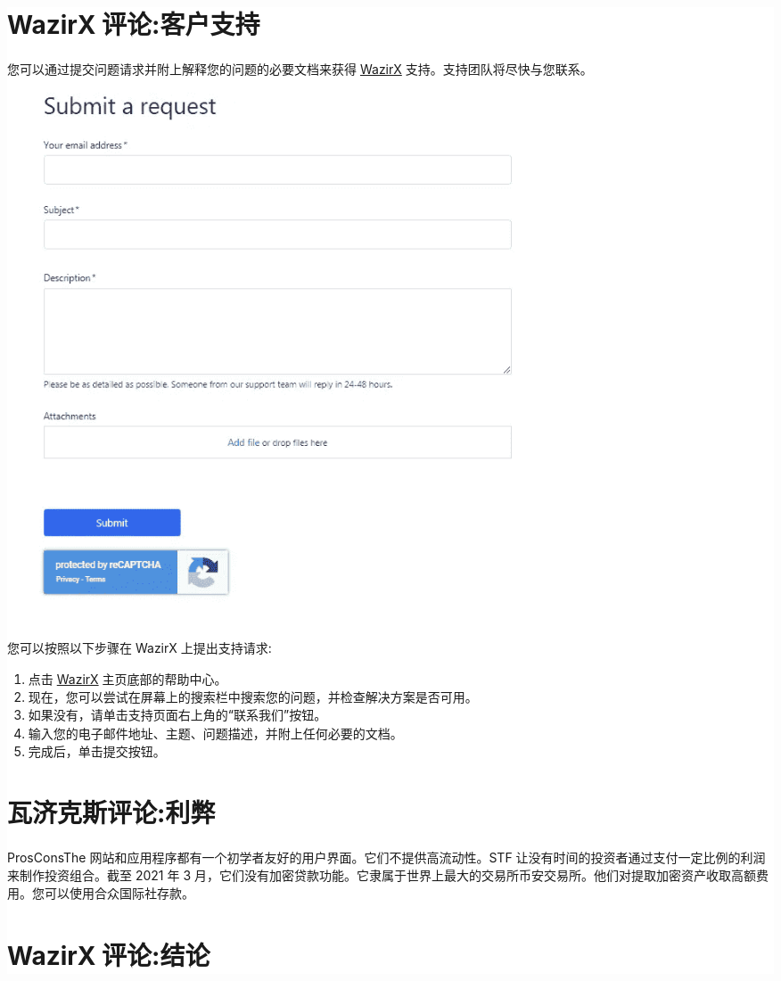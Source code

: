 # WazirX 评论:客户支持

您可以通过提交问题请求并附上解释您的问题的必要文档来获得 [WazirX](https://blog.coincodecap.com/go/wazirx) 支持。支持团队将尽快与您联系。

![](img/f0e97586cf411208fa7f368ea69e5145.png)

您可以按照以下步骤在 WazirX 上提出支持请求:

1.  点击 [WazirX](https://blog.coincodecap.com/go/wazirx) 主页底部的帮助中心。
2.  现在，您可以尝试在屏幕上的搜索栏中搜索您的问题，并检查解决方案是否可用。
3.  如果没有，请单击支持页面右上角的“联系我们”按钮。
4.  输入您的电子邮件地址、主题、问题描述，并附上任何必要的文档。
5.  完成后，单击提交按钮。

# 瓦济克斯评论:利弊

ProsConsThe 网站和应用程序都有一个初学者友好的用户界面。它们不提供高流动性。STF 让没有时间的投资者通过支付一定比例的利润来制作投资组合。截至 2021 年 3 月，它们没有加密贷款功能。它隶属于世界上最大的交易所币安交易所。他们对提取加密资产收取高额费用。您可以使用合众国际社存款。

# WazirX 评论:结论
